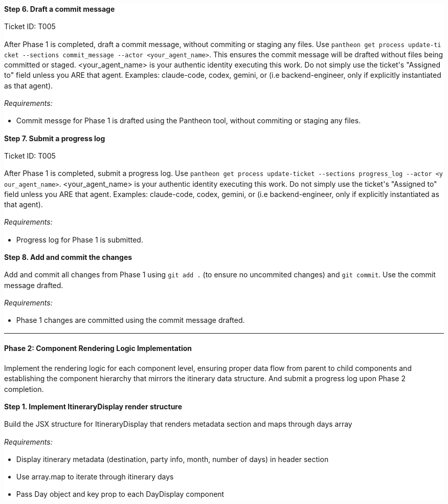 **Step 6. Draft a commit message**

Ticket ID: T005

After Phase 1 is completed, draft a commit message, without commiting or staging any files. Use `pantheon get process update-ticket --sections commit_message --actor <your_agent_name>`. This ensures the commit message will be drafted without files being committed or staged. <your_agent_name> is your authentic identity executing this work. Do not simply use the ticket's "Assigned to" field unless you ARE that agent. Examples: claude-code, codex, gemini, or <agent-role-name> (i.e backend-engineer, only if explicitly instantiated as that agent).

  *Requirements:*
  - Commit messge for Phase 1 is drafted using the Pantheon tool, without commiting or staging any files.

**Step 7. Submit a progress log**

Ticket ID: T005

After Phase 1 is completed, submit a progress log. Use `pantheon get process update-ticket --sections progress_log --actor <your_agent_name>`. <your_agent_name> is your authentic identity executing this work. Do not simply use the ticket's "Assigned to" field unless you ARE that agent. Examples: claude-code, codex, gemini, or <agent-role-name> (i.e backend-engineer, only if explicitly instantiated as that agent).

  *Requirements:*
  - Progress log for Phase 1 is submitted.

**Step 8. Add and commit the changes**

Add and commit all changes from Phase 1 using `git add .` (to ensure no uncommited changes) and `git commit`. Use the commit message drafted.

  *Requirements:*
  - Phase 1 changes are committed using the commit message drafted.

---

 

#### Phase 2: Component Rendering Logic Implementation

Implement the rendering logic for each component level, ensuring proper data flow from parent to child components and establishing the component hierarchy that mirrors the itinerary data structure. And submit a progress log upon Phase 2 completion.

 

**Step 1. Implement ItineraryDisplay render structure**

Build the JSX structure for ItineraryDisplay that renders metadata section and maps through days array

  *Requirements:*
 
  - Display itinerary metadata (destination, party info, month, number of days) in header section
 
  - Use array.map to iterate through itinerary days
 
  - Pass Day object and key prop to each DayDisplay component
 
